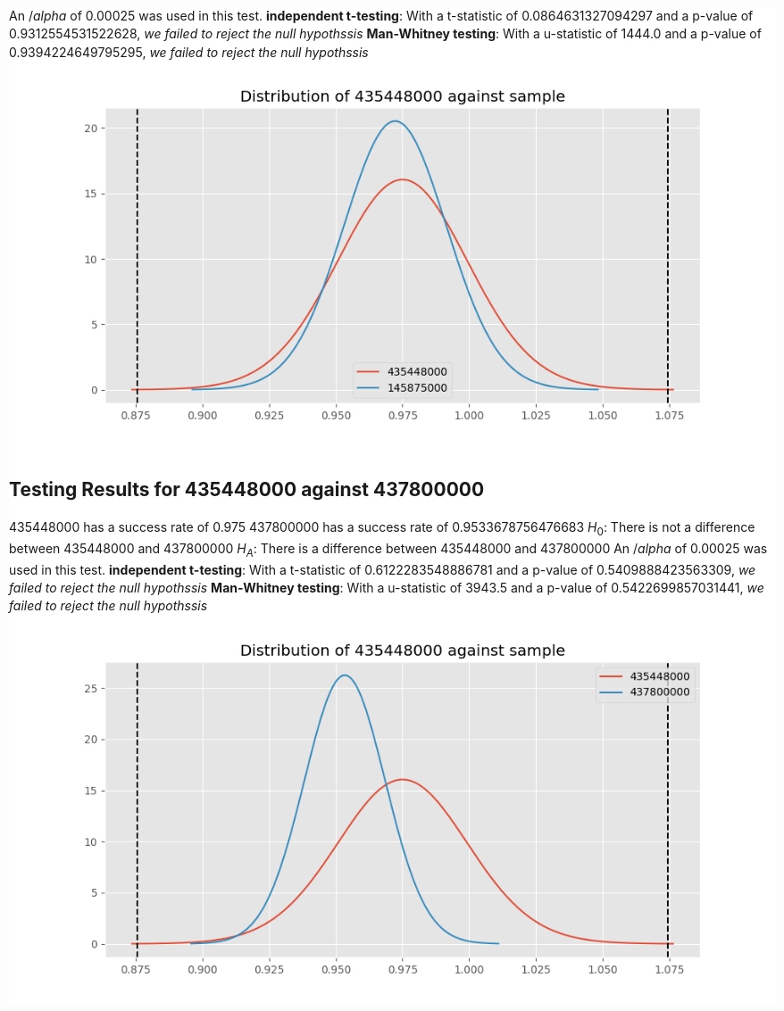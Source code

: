 An $/alpha$ of 0.00025 was used in this test.
__independent t-testing__: With a t-statistic of 0.0864631327094297 and a p-value of 0.9312554531522628, _we failed to reject the null hypothssis_
__Man-Whitney testing__: With a u-statistic of 1444.0 and a p-value of 0.9394224649795295, _we failed to reject the null hypothssis_
![](images/435448000_against_145875000.png) 
## Testing Results for 435448000 against 437800000 
435448000 has a success rate of 0.975
437800000 has a success rate of 0.9533678756476683
$H_{0}$: There is not a difference between 435448000 and 437800000
$H_{A}$: There is a difference between 435448000 and 437800000
An $/alpha$ of 0.00025 was used in this test.
__independent t-testing__: With a t-statistic of 0.6122283548886781 and a p-value of 0.5409888423563309, _we failed to reject the null hypothssis_
__Man-Whitney testing__: With a u-statistic of 3943.5 and a p-value of 0.5422699857031441, _we failed to reject the null hypothssis_
![](images/435448000_against_437800000.png) 